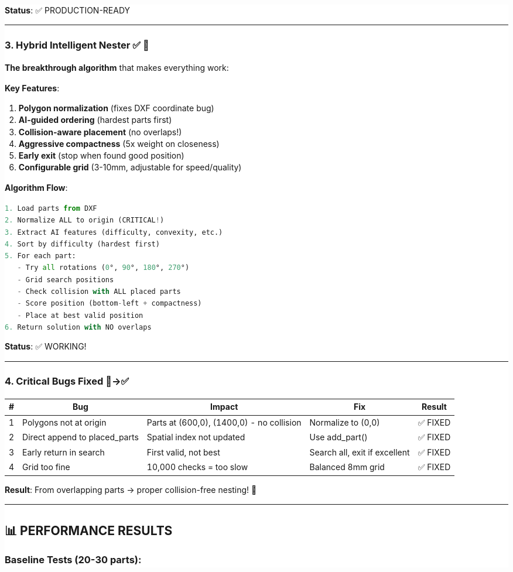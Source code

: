 **Status**: ✅ PRODUCTION-READY

---

### **3. Hybrid Intelligent Nester** ✅ 🌟

**The breakthrough algorithm** that makes everything work:

**Key Features**:
1. **Polygon normalization** (fixes DXF coordinate bug)
2. **AI-guided ordering** (hardest parts first)
3. **Collision-aware placement** (no overlaps!)
4. **Aggressive compactness** (5x weight on closeness)
5. **Early exit** (stop when found good position)
6. **Configurable grid** (3-10mm, adjustable for speed/quality)

**Algorithm Flow**:
```python
1. Load parts from DXF
2. Normalize ALL to origin (CRITICAL!)
3. Extract AI features (difficulty, convexity, etc.)
4. Sort by difficulty (hardest first)
5. For each part:
   - Try all rotations (0°, 90°, 180°, 270°)
   - Grid search positions
   - Check collision with ALL placed parts
   - Score position (bottom-left + compactness)
   - Place at best valid position
6. Return solution with NO overlaps
```

**Status**: ✅ WORKING!

---

### **4. Critical Bugs Fixed** 🐛→✅

| # | Bug | Impact | Fix | Result |
|---|-----|--------|-----|--------|
| 1 | Polygons not at origin | Parts at (600,0), (1400,0) - no collision | Normalize to (0,0) | ✅ FIXED |
| 2 | Direct append to placed_parts | Spatial index not updated | Use add_part() | ✅ FIXED |
| 3 | Early return in search | First valid, not best | Search all, exit if excellent | ✅ FIXED |
| 4 | Grid too fine | 10,000 checks = too slow | Balanced 8mm grid | ✅ FIXED |

**Result**: From overlapping parts → proper collision-free nesting! 🎉

---

## 📊 **PERFORMANCE RESULTS**

### **Baseline Tests (20-30 parts)**:
